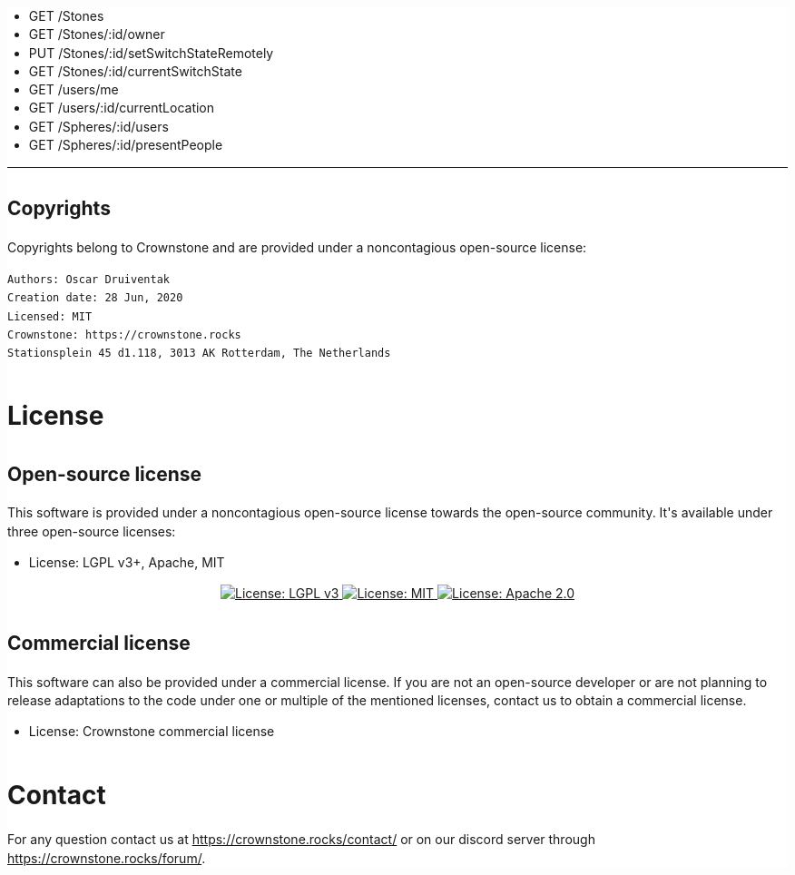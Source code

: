 -   GET /Stones
-   GET /Stones/:id/owner
-   PUT /Stones/:id/setSwitchStateRemotely
-   GET /Stones/:id/currentSwitchState
-   GET /users/me
-   GET /users/:id/currentLocation
-   GET /Spheres/:id/users
-   GET /Spheres/:id/presentPeople

---

## Copyrights

Copyrights belong to Crownstone and are provided under a noncontagious open-source license:

    Authors: Oscar Druiventak
    Creation date: 28 Jun, 2020
    Licensed: MIT
    Crownstone: https://crownstone.rocks
    Stationsplein 45 d1.118, 3013 AK Rotterdam, The Netherlands

# License

## Open-source license

This software is provided under a noncontagious open-source license towards the open-source community. It's available under three open-source licenses:
 
* License: LGPL v3+, Apache, MIT

<p align="center">
  <a href="http://www.gnu.org/licenses/lgpl-3.0">
    <img src="https://img.shields.io/badge/License-LGPL%20v3-blue.svg" alt="License: LGPL v3" />
  </a>
  <a href="https://opensource.org/licenses/MIT">
    <img src="https://img.shields.io/badge/License-MIT-yellow.svg" alt="License: MIT" />
  </a>
  <a href="https://opensource.org/licenses/Apache-2.0">
    <img src="https://img.shields.io/badge/License-Apache%202.0-blue.svg" alt="License: Apache 2.0" />
  </a>
</p>

## Commercial license

This software can also be provided under a commercial license. If you are not an open-source developer or are not planning to release adaptations to the code under one or multiple of the mentioned licenses, contact us to obtain a commercial license.

* License: Crownstone commercial license

# Contact

For any question contact us at <https://crownstone.rocks/contact/> or on our discord server through <https://crownstone.rocks/forum/>.
